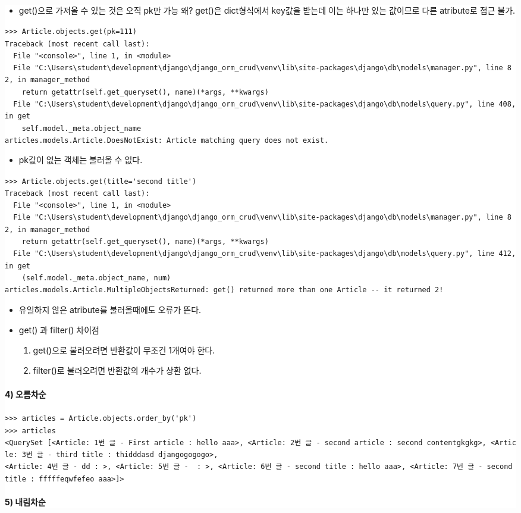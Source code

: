 - get()으로 가져올 수 있는 것은 오직 pk만 가능 왜? get()은 dict형식에서 key값을 받는데 이는 하나만 있는 값이므로 다른 atribute로 접근 불가.



```shell
>>> Article.objects.get(pk=111)
Traceback (most recent call last):
  File "<console>", line 1, in <module>
  File "C:\Users\student\development\django\django_orm_crud\venv\lib\site-packages\django\db\models\manager.py", line 82, in manager_method
    return getattr(self.get_queryset(), name)(*args, **kwargs)
  File "C:\Users\student\development\django\django_orm_crud\venv\lib\site-packages\django\db\models\query.py", line 408, in get
    self.model._meta.object_name
articles.models.Article.DoesNotExist: Article matching query does not exist.
```

- pk값이 없는 객체는 불러올 수 없다.



```shell
>>> Article.objects.get(title='second title')
Traceback (most recent call last):
  File "<console>", line 1, in <module>
  File "C:\Users\student\development\django\django_orm_crud\venv\lib\site-packages\django\db\models\manager.py", line 82, in manager_method
    return getattr(self.get_queryset(), name)(*args, **kwargs)
  File "C:\Users\student\development\django\django_orm_crud\venv\lib\site-packages\django\db\models\query.py", line 412, in get
    (self.model._meta.object_name, num)
articles.models.Article.MultipleObjectsReturned: get() returned more than one Article -- it returned 2!
```

- 유일하지 않은 atribute를 불러올때에도 오류가 뜬다.



- get() 과 filter() 차이점

  1) get()으로 불러오려면 반환값이 무조건 1개여야 한다.

  2) filter()로 불러오려면 반환값의 개수가 상환 없다.



#### 4) 오름차순

```shell
>>> articles = Article.objects.order_by('pk')
>>> articles
<QuerySet [<Article: 1번 글 - First article : hello aaa>, <Article: 2번 글 - second article : second contentgkgkg>, <Article: 3번 글 - third title : thidddasd djangogogogo>,
<Article: 4번 글 - dd : >, <Article: 5번 글 -  : >, <Article: 6번 글 - second title : hello aaa>, <Article: 7번 글 - second title : fffffeqwfefeo aaa>]>
```



#### 5) 내림차순
